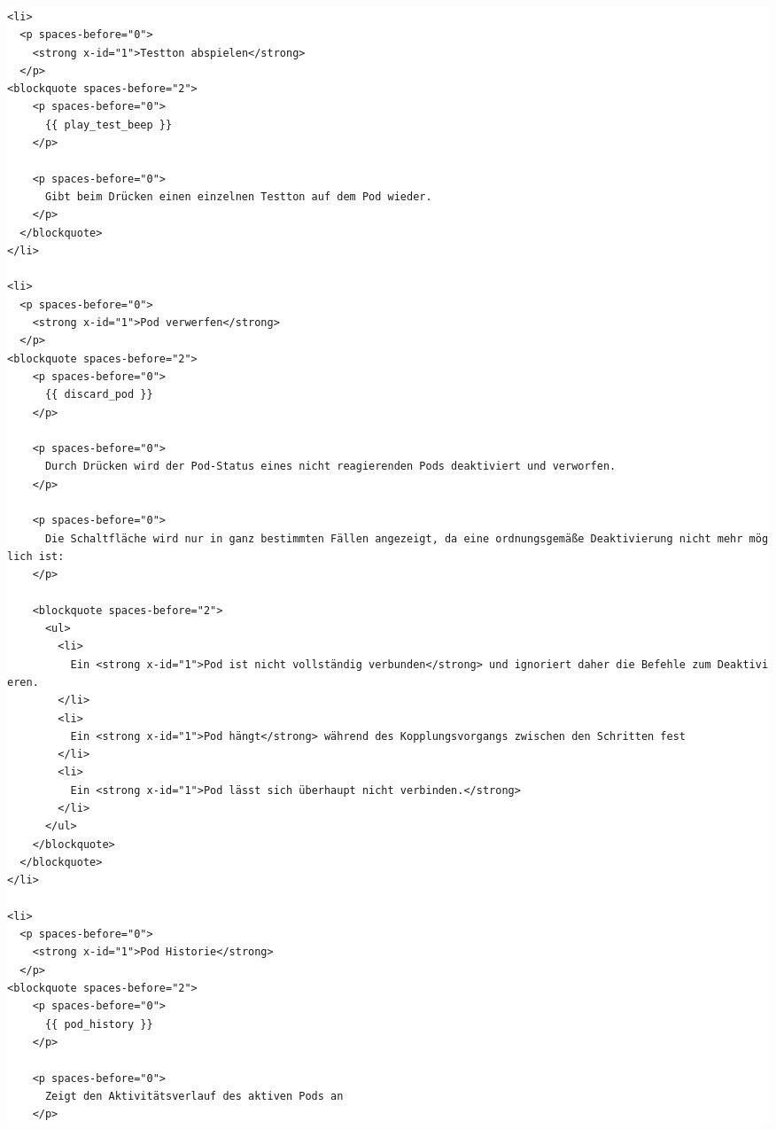 ```{contents}
<li>
  <p spaces-before="0">
    <strong x-id="1">Testton abspielen</strong>
  </p>
<blockquote spaces-before="2">
    <p spaces-before="0">
      {{ play_test_beep }}
    </p>
    
    <p spaces-before="0">
      Gibt beim Drücken einen einzelnen Testton auf dem Pod wieder.
    </p>
  </blockquote>
</li>

<li>
  <p spaces-before="0">
    <strong x-id="1">Pod verwerfen</strong>
  </p>
<blockquote spaces-before="2">
    <p spaces-before="0">
      {{ discard_pod }}
    </p>
    
    <p spaces-before="0">
      Durch Drücken wird der Pod-Status eines nicht reagierenden Pods deaktiviert und verworfen.
    </p>
    
    <p spaces-before="0">
      Die Schaltfläche wird nur in ganz bestimmten Fällen angezeigt, da eine ordnungsgemäße Deaktivierung nicht mehr möglich ist:
    </p>
    
    <blockquote spaces-before="2">
      <ul>
        <li>
          Ein <strong x-id="1">Pod ist nicht vollständig verbunden</strong> und ignoriert daher die Befehle zum Deaktivieren.
        </li>
        <li>
          Ein <strong x-id="1">Pod hängt</strong> während des Kopplungsvorgangs zwischen den Schritten fest
        </li>
        <li>
          Ein <strong x-id="1">Pod lässt sich überhaupt nicht verbinden.</strong>
        </li>
      </ul>
    </blockquote>
  </blockquote>
</li>

<li>
  <p spaces-before="0">
    <strong x-id="1">Pod Historie</strong>
  </p>
<blockquote spaces-before="2">
    <p spaces-before="0">
      {{ pod_history }}
    </p>
    
    <p spaces-before="0">
      Zeigt den Aktivitätsverlauf des aktiven Pods an
    </p>
```